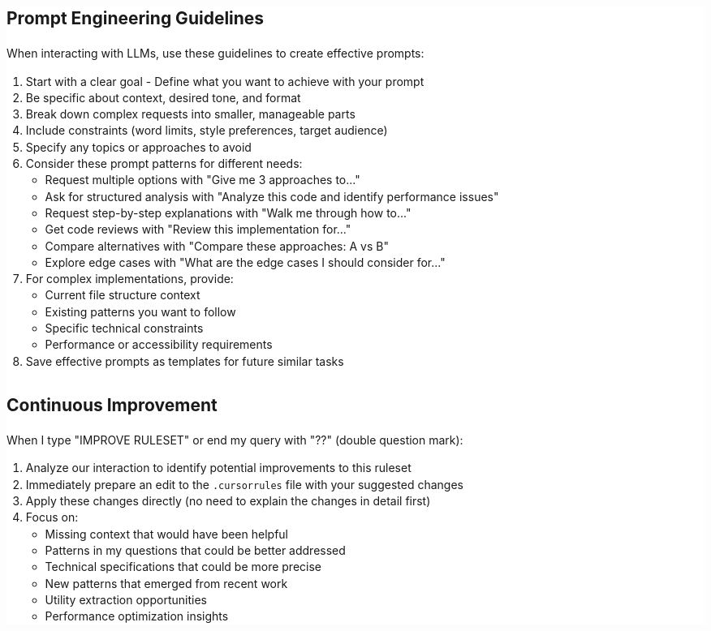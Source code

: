 ## Prompt Engineering Guidelines

When interacting with LLMs, use these guidelines to create effective prompts:

1. Start with a clear goal - Define what you want to achieve with your prompt
2. Be specific about context, desired tone, and format
3. Break down complex requests into smaller, manageable parts
4. Include constraints (word limits, style preferences, target audience)
5. Specify any topics or approaches to avoid
6. Consider these prompt patterns for different needs:
   - Request multiple options with "Give me 3 approaches to..."
   - Ask for structured analysis with "Analyze this code and identify performance issues"
   - Request step-by-step explanations with "Walk me through how to..."
   - Get code reviews with "Review this implementation for..."
   - Compare alternatives with "Compare these approaches: A vs B"
   - Explore edge cases with "What are the edge cases I should consider for..."
7. For complex implementations, provide:
   - Current file structure context
   - Existing patterns you want to follow
   - Specific technical constraints
   - Performance or accessibility requirements
8. Save effective prompts as templates for future similar tasks

## Continuous Improvement

When I type "IMPROVE RULESET" or end my query with "??" (double question mark):

1. Analyze our interaction to identify potential improvements to this ruleset
2. Immediately prepare an edit to the `.cursorrules` file with your suggested changes
3. Apply these changes directly (no need to explain the changes in detail first)
4. Focus on:
   - Missing context that would have been helpful
   - Patterns in my questions that could be better addressed
   - Technical specifications that could be more precise
   - New patterns that emerged from recent work
   - Utility extraction opportunities
   - Performance optimization insights
